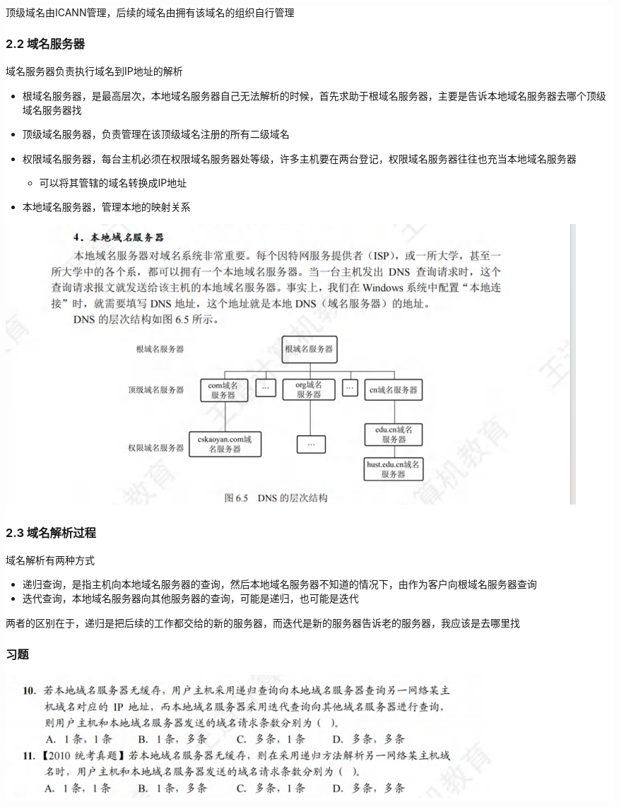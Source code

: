 顶级域名由ICANN管理，后续的域名由拥有该域名的组织自行管理

### 2.2 域名服务器

域名服务器负责执行域名到IP地址的解析

* 根域名服务器，是最高层次，本地域名服务器自己无法解析的时候，首先求助于根域名服务器，主要是告诉本地域名服务器去哪个顶级域名服务器找
* 顶级域名服务器，负责管理在该顶级域名注册的所有二级域名
* 权限域名服务器，每台主机必须在权限域名服务器处等级，许多主机要在两台登记，权限域名服务器往往也充当本地域名服务器

  * 可以将其管辖的域名转换成IP地址
* 本地域名服务器，管理本地的映射关系

​![image](assets/image-20250109154025-dgtiq85.png)​

### 2.3 域名解析过程

域名解析有两种方式

* 递归查询，是指主机向本地域名服务器的查询，然后本地域名服务器不知道的情况下，由作为客户向根域名服务器查询
* 迭代查询，本地域名服务器向其他服务器的查询，可能是递归，也可能是迭代

两者的区别在于，递归是把后续的工作都交给的新的服务器，而迭代是新的服务器告诉老的服务器，我应该是去哪里找

### 习题

​![image](assets/image-20250109160438-natmmws.png)​
